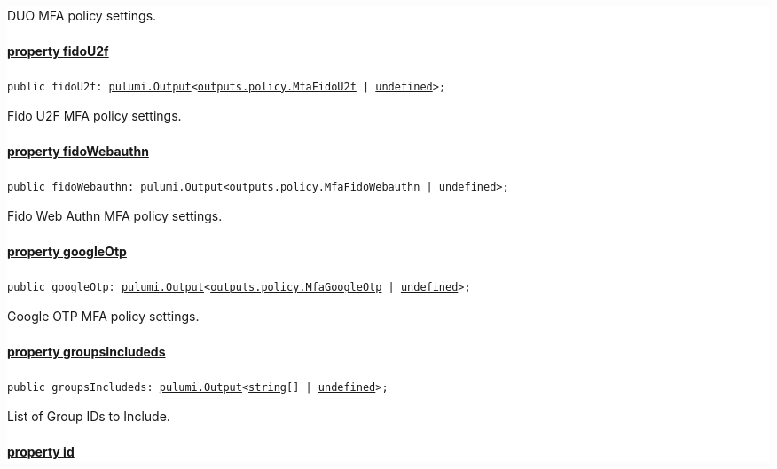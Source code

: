 DUO MFA policy settings.

<h4 class="pdoc-member-header" id="Mfa-fidoU2f">
<a class="pdoc-child-name" href="https://github.com/pulumi/pulumi-okta/blob/63bf98192050cf6907357504e32c0306587565f4/sdk/nodejs/policy/mfa.ts#L70">property <b>fidoU2f</b></a>
</h4>

<pre class="highlight"><code><span class='kd'>public </span>fidoU2f: <a href='/docs/reference/pkg/nodejs/pulumi/pulumi/#Output'>pulumi.Output</a>&lt;<a href='/docs/reference/pkg/nodejs/pulumi/okta/types/output/#MfaFidoU2f'>outputs.policy.MfaFidoU2f</a> | <span class='kd'><a href='https://developer.mozilla.org/en-US/docs/Web/JavaScript/Reference/Global_Objects/undefined'>undefined</a></span>&gt;;</code></pre>

Fido U2F MFA policy settings.

<h4 class="pdoc-member-header" id="Mfa-fidoWebauthn">
<a class="pdoc-child-name" href="https://github.com/pulumi/pulumi-okta/blob/63bf98192050cf6907357504e32c0306587565f4/sdk/nodejs/policy/mfa.ts#L74">property <b>fidoWebauthn</b></a>
</h4>

<pre class="highlight"><code><span class='kd'>public </span>fidoWebauthn: <a href='/docs/reference/pkg/nodejs/pulumi/pulumi/#Output'>pulumi.Output</a>&lt;<a href='/docs/reference/pkg/nodejs/pulumi/okta/types/output/#MfaFidoWebauthn'>outputs.policy.MfaFidoWebauthn</a> | <span class='kd'><a href='https://developer.mozilla.org/en-US/docs/Web/JavaScript/Reference/Global_Objects/undefined'>undefined</a></span>&gt;;</code></pre>

Fido Web Authn MFA policy settings.

<h4 class="pdoc-member-header" id="Mfa-googleOtp">
<a class="pdoc-child-name" href="https://github.com/pulumi/pulumi-okta/blob/63bf98192050cf6907357504e32c0306587565f4/sdk/nodejs/policy/mfa.ts#L78">property <b>googleOtp</b></a>
</h4>

<pre class="highlight"><code><span class='kd'>public </span>googleOtp: <a href='/docs/reference/pkg/nodejs/pulumi/pulumi/#Output'>pulumi.Output</a>&lt;<a href='/docs/reference/pkg/nodejs/pulumi/okta/types/output/#MfaGoogleOtp'>outputs.policy.MfaGoogleOtp</a> | <span class='kd'><a href='https://developer.mozilla.org/en-US/docs/Web/JavaScript/Reference/Global_Objects/undefined'>undefined</a></span>&gt;;</code></pre>

Google OTP MFA policy settings.

<h4 class="pdoc-member-header" id="Mfa-groupsIncludeds">
<a class="pdoc-child-name" href="https://github.com/pulumi/pulumi-okta/blob/63bf98192050cf6907357504e32c0306587565f4/sdk/nodejs/policy/mfa.ts#L82">property <b>groupsIncludeds</b></a>
</h4>

<pre class="highlight"><code><span class='kd'>public </span>groupsIncludeds: <a href='/docs/reference/pkg/nodejs/pulumi/pulumi/#Output'>pulumi.Output</a>&lt;<span class='kd'><a href='https://developer.mozilla.org/en-US/docs/Web/JavaScript/Reference/Global_Objects/String'>string</a></span>[] | <span class='kd'><a href='https://developer.mozilla.org/en-US/docs/Web/JavaScript/Reference/Global_Objects/undefined'>undefined</a></span>&gt;;</code></pre>

List of Group IDs to Include.

<h4 class="pdoc-member-header" id="Mfa-id">
<a class="pdoc-child-name" href="https://github.com/pulumi/pulumi-okta/blob/63bf98192050cf6907357504e32c0306587565f4/sdk/nodejs/policy/mfa.ts#L32">property <b>id</b></a>
</h4>

